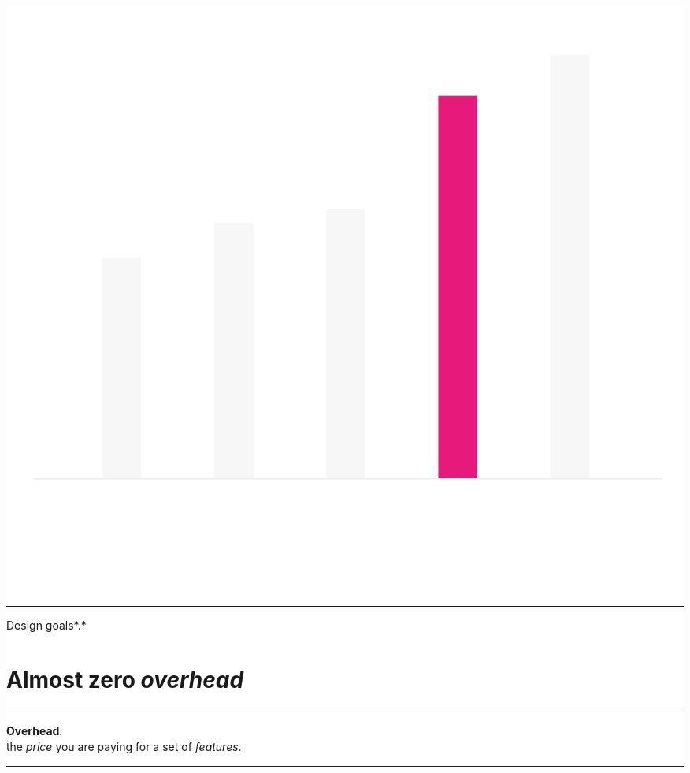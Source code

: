 ![benchmarks](images/benchmarks.png)

---

Design goals*.*
# Almost zero *overhead*

---


**Overhead**:<br/>the *price* you are paying for a set of *features*.

---


